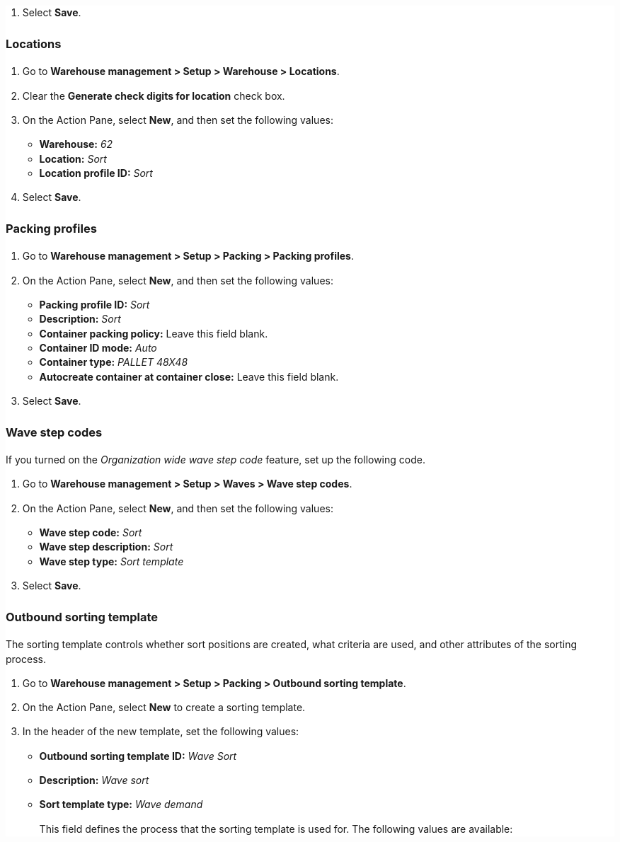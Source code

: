 1. Select **Save**.

### Locations

1. Go to **Warehouse management \> Setup \> Warehouse \> Locations**.
1. Clear the **Generate check digits for location** check box.
1. On the Action Pane, select **New**, and then set the following values:

    - **Warehouse:** *62*
    - **Location:** *Sort*
    - **Location profile ID:** *Sort*

1. Select **Save**.

### Packing profiles

1. Go to **Warehouse management \> Setup \> Packing \> Packing profiles**.
1. On the Action Pane, select **New**, and then set the following values:

    - **Packing profile ID:** *Sort*
    - **Description:** *Sort*
    - **Container packing policy:** Leave this field blank.
    - **Container ID mode:** *Auto*
    - **Container type:** *PALLET 48X48*
    - **Autocreate container at container close:** Leave this field blank.

1. Select **Save**.

### Wave step codes

If you turned on the *Organization wide wave step code* feature, set up the following code.

1. Go to **Warehouse management \> Setup \> Waves \> Wave step codes**.
1. On the Action Pane, select **New**, and then set the following values:

    - **Wave step code:** *Sort*
    - **Wave step description:** *Sort*
    - **Wave step type:** *Sort template*

1. Select **Save**.

### Outbound sorting template

The sorting template controls whether sort positions are created, what criteria are used, and other attributes of the sorting process.

1. Go to **Warehouse management \> Setup \> Packing \> Outbound sorting template**.
1. On the Action Pane, select **New** to create a sorting template.
1. In the header of the new template, set the following values:

    - **Outbound sorting template ID:** *Wave Sort*
    - **Description:** *Wave sort*
    - **Sort template type:** *Wave demand*

        This field defines the process that the sorting template is used for. The following values are available:
